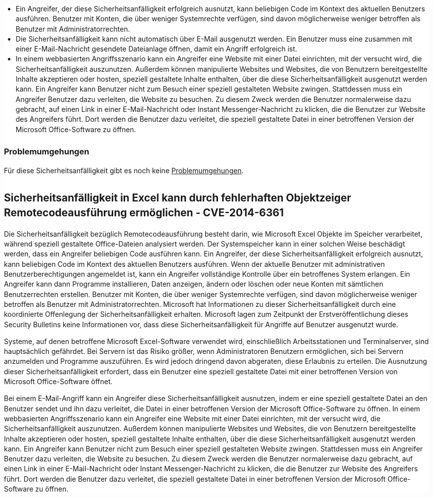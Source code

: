 -   Ein Angreifer, der diese Sicherheitsanfälligkeit erfolgreich ausnutzt, kann beliebigen Code im Kontext des aktuellen Benutzers ausführen. Benutzer mit Konten, die über weniger Systemrechte verfügen, sind davon möglicherweise weniger betroffen als Benutzer mit Administratorrechten.
-   Die Sicherheitsanfälligkeit kann nicht automatisch über E-Mail ausgenutzt werden. Ein Benutzer muss eine zusammen mit einer E-Mail-Nachricht gesendete Dateianlage öffnen, damit ein Angriff erfolgreich ist.
-   In einem webbasierten Angriffsszenario kann ein Angreifer eine Website mit einer Datei einrichten, mit der versucht wird, die Sicherheitsanfälligkeit auszunutzen. Außerdem können manipulierte Websites und Websites, die von Benutzern bereitgestellte Inhalte akzeptieren oder hosten, speziell gestaltete Inhalte enthalten, über die diese Sicherheitsanfälligkeit ausgenutzt werden kann. Ein Angreifer kann Benutzer nicht zum Besuch einer speziell gestalteten Website zwingen. Stattdessen muss ein Angreifer Benutzer dazu verleiten, die Website zu besuchen. Zu diesem Zweck werden die Benutzer normalerweise dazu gebracht, auf einen Link in einer E-Mail-Nachricht oder Instant Messenger-Nachricht zu klicken, die die Benutzer zur Website des Angreifers führt. Dort werden die Benutzer dazu verleitet, die speziell gestaltete Datei in einer betroffenen Version der Microsoft Office-Software zu öffnen.

### Problemumgehungen

Für diese Sicherheitsanfälligkeit gibt es noch keine [Problemumgehungen](https://technet.microsoft.com/de-de/library/security/dn848375.aspx). 

Sicherheitsanfälligkeit in Excel kann durch fehlerhaften Objektzeiger Remotecodeausführung ermöglichen - CVE-2014-6361
----------------------------------------------------------------------------------------------------------------------

Die Sicherheitsanfälligkeit bezüglich Remotecodeausführung besteht darin, wie Microsoft Excel Objekte im Speicher verarbeitet, während speziell gestaltete Office-Dateien analysiert werden. Der Systemspeicher kann in einer solchen Weise beschädigt werden, dass ein Angreifer beliebigen Code ausführen kann. Ein Angreifer, der diese Sicherheitsanfälligkeit erfolgreich ausnutzt, kann beliebigen Code im Kontext des aktuellen Benutzers ausführen. Wenn der aktuelle Benutzer mit administrativen Benutzerberechtigungen angemeldet ist, kann ein Angreifer vollständige Kontrolle über ein betroffenes System erlangen. Ein Angreifer kann dann Programme installieren, Daten anzeigen, ändern oder löschen oder neue Konten mit sämtlichen Benutzerrechten erstellen. Benutzer mit Konten, die über weniger Systemrechte verfügen, sind davon möglicherweise weniger betroffen als Benutzer mit Administratorrechten. Microsoft hat Informationen zu dieser Sicherheitsanfälligkeit durch eine koordinierte Offenlegung der Sicherheitsanfälligkeit erhalten. Microsoft lagen zum Zeitpunkt der Erstveröffentlichung dieses Security Bulletins keine Informationen vor, dass diese Sicherheitsanfälligkeit für Angriffe auf Benutzer ausgenutzt wurde.

Systeme, auf denen betroffene Microsoft Excel-Software verwendet wird, einschließlich Arbeitsstationen und Terminalserver, sind hauptsächlich gefährdet. Bei Servern ist das Risiko größer, wenn Administratoren Benutzern ermöglichen, sich bei Servern anzumelden und Programme auszuführen. Es wird jedoch dringend davon abgeraten, diese Erlaubnis zu erteilen. Die Ausnutzung dieser Sicherheitsanfälligkeit erfordert, dass ein Benutzer eine speziell gestaltete Datei mit einer betroffenen Version von Microsoft Office-Software öffnet.

Bei einem E-Mail-Angriff kann ein Angreifer diese Sicherheitsanfälligkeit ausnutzen, indem er eine speziell gestaltete Datei an den Benutzer sendet und ihn dazu verleitet, die Datei in einer betroffenen Version der Microsoft Office-Software zu öffnen. In einem webbasierten Angriffsszenario kann ein Angreifer eine Website mit einer Datei einrichten, mit der versucht wird, die Sicherheitsanfälligkeit auszunutzen. Außerdem können manipulierte Websites und Websites, die von Benutzern bereitgestellte Inhalte akzeptieren oder hosten, speziell gestaltete Inhalte enthalten, über die diese Sicherheitsanfälligkeit ausgenutzt werden kann. Ein Angreifer kann Benutzer nicht zum Besuch einer speziell gestalteten Website zwingen. Stattdessen muss ein Angreifer Benutzer dazu verleiten, die Website zu besuchen. Zu diesem Zweck werden die Benutzer normalerweise dazu gebracht, auf einen Link in einer E-Mail-Nachricht oder Instant Messenger-Nachricht zu klicken, die die Benutzer zur Website des Angreifers führt. Dort werden die Benutzer dazu verleitet, die speziell gestaltete Datei in einer betroffenen Version der Microsoft Office-Software zu öffnen.
